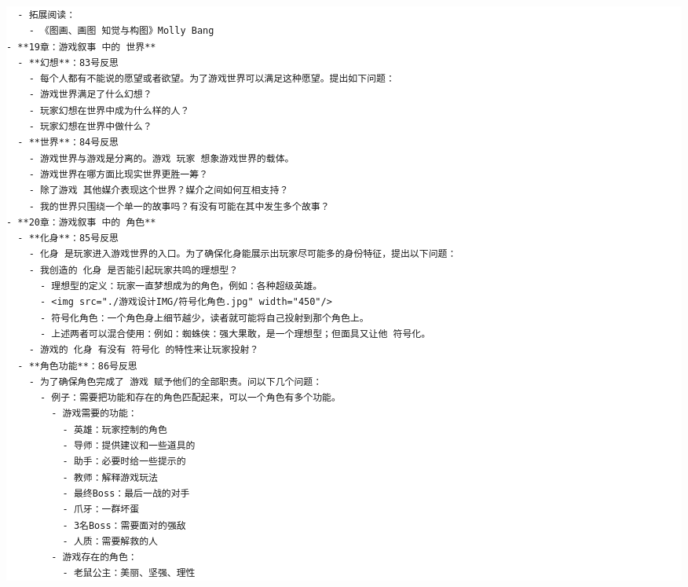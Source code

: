       - 拓展阅读：
        - 《图画、画图 知觉与构图》Molly Bang
    - **19章：游戏叙事 中的 世界**
      - **幻想**：83号反思
        - 每个人都有不能说的愿望或者欲望。为了游戏世界可以满足这种愿望。提出如下问题：
        - 游戏世界满足了什么幻想？
        - 玩家幻想在世界中成为什么样的人？
        - 玩家幻想在世界中做什么？
      - **世界**：84号反思
        - 游戏世界与游戏是分离的。游戏 玩家 想象游戏世界的载体。
        - 游戏世界在哪方面比现实世界更胜一筹？
        - 除了游戏 其他媒介表现这个世界？媒介之间如何互相支持？
        - 我的世界只围绕一个单一的故事吗？有没有可能在其中发生多个故事？
    - **20章：游戏叙事 中的 角色**
      - **化身**：85号反思
        - 化身 是玩家进入游戏世界的入口。为了确保化身能展示出玩家尽可能多的身份特征，提出以下问题：
        - 我创造的 化身 是否能引起玩家共鸣的理想型？
          - 理想型的定义：玩家一直梦想成为的角色，例如：各种超级英雄。
          - <img src="./游戏设计IMG/符号化角色.jpg" width="450"/>
          - 符号化角色：一个角色身上细节越少，读者就可能将自己投射到那个角色上。
          - 上述两者可以混合使用：例如：蜘蛛侠：强大果敢，是一个理想型；但面具又让他 符号化。
        - 游戏的 化身 有没有 符号化 的特性来让玩家投射？
      - **角色功能**：86号反思
        - 为了确保角色完成了 游戏 赋予他们的全部职责。问以下几个问题：
          - 例子：需要把功能和存在的角色匹配起来，可以一个角色有多个功能。
            - 游戏需要的功能：
              - 英雄：玩家控制的角色
              - 导师：提供建议和一些道具的
              - 助手：必要时给一些提示的
              - 教师：解释游戏玩法
              - 最终Boss：最后一战的对手
              - 爪牙：一群坏蛋
              - 3名Boss：需要面对的强敌
              - 人质：需要解救的人
            - 游戏存在的角色：
              - 老鼠公主：美丽、坚强、理性